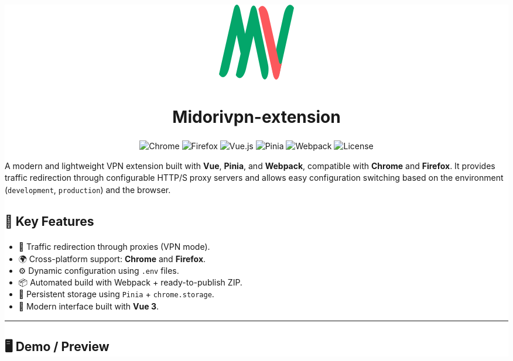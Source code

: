 <div style="text-align: center;">
    <img src="./public/icons/icon128.png" />
</div>

<h1 style="text-align: center;">Midorivpn-extension</h1>

<p style="text-align: center">
  <img alt="Chrome" src="https://img.shields.io/badge/Chrome-Supported-brightgreen?logo=googlechrome" />
  <img alt="Firefox" src="https://img.shields.io/badge/Firefox-Supported-orange?logo=firefox-browser" />
  <img alt="Vue.js" src="https://img.shields.io/badge/Built%20with-Vue.js-42b883?logo=vue.js" />
  <img alt="Pinia" src="https://img.shields.io/badge/State-Pinia-yellow?logo=pinia" />
  <img alt="Webpack" src="https://img.shields.io/badge/Bundler-Webpack-1c78c0?logo=webpack" />
  <img alt="License" src="https://img.shields.io/badge/License-AGPLv3-blue.svg" />
</p>


A modern and lightweight VPN extension built with **Vue**, **Pinia**, and **Webpack**, compatible with **Chrome** and **Firefox**.
It provides traffic redirection through configurable HTTP/S proxy servers and allows easy configuration switching based on the environment (`development`, `production`) and the browser.


## 🚀 Key Features

- 🔐 Traffic redirection through proxies (VPN mode).
- 🌍 Cross-platform support: **Chrome** and **Firefox**.
- ⚙️ Dynamic configuration using `.env` files.
- 📦 Automated build with Webpack + ready-to-publish ZIP.
- 💾 Persistent storage using `Pinia` + `chrome.storage`.
- 🧩 Modern interface built with **Vue 3**.

---

## 🖥️ Demo / Preview

<p align="center">